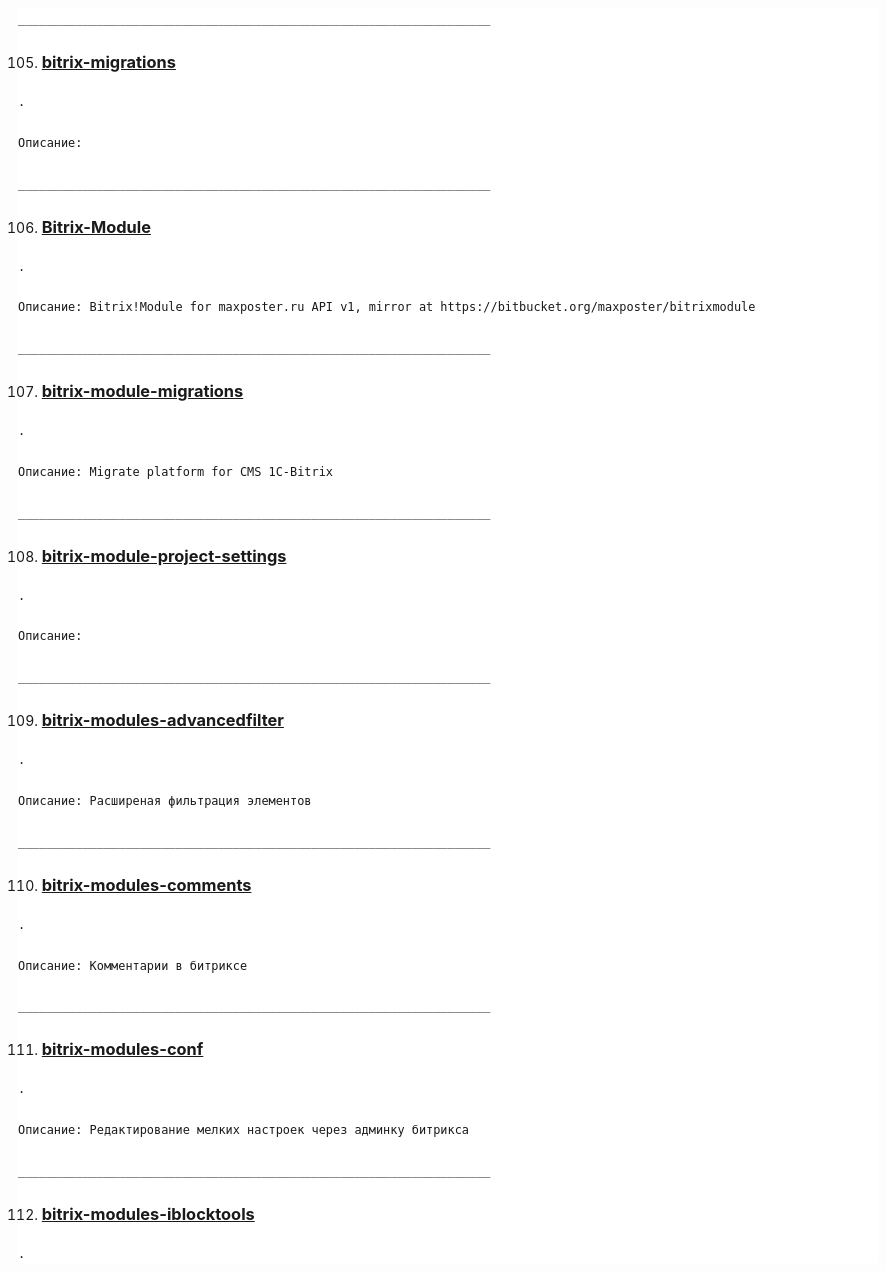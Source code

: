     __________________________________________________________________

105.  ### [bitrix-migrations](https://github.com/ASDAFF/bitrix-migrations)

    .

    Описание:

    __________________________________________________________________

106.  ### [Bitrix-Module](https://github.com/ASDAFF/Bitrix-Module)

    .

    Описание: Bitrix!Module for maxposter.ru API v1, mirror at https://bitbucket.org/maxposter/bitrixmodule

    __________________________________________________________________

107.  ### [bitrix-module-migrations](https://github.com/ASDAFF/bitrix-module-migrations)

    .

    Описание: Migrate platform for CMS 1C-Bitrix

    __________________________________________________________________

108.  ### [bitrix-module-project-settings](https://github.com/ASDAFF/bitrix-module-project-settings)

    .

    Описание:

    __________________________________________________________________

109.  ### [bitrix-modules-advancedfilter](https://github.com/ASDAFF/bitrix-modules-advancedfilter)

    .

    Описание: Расширеная фильтрация элементов

    __________________________________________________________________

110.  ### [bitrix-modules-comments](https://github.com/ASDAFF/bitrix-modules-comments)

    .

    Описание: Комментарии в битриксе

    __________________________________________________________________

111.  ### [bitrix-modules-conf](https://github.com/ASDAFF/bitrix-modules-conf)

    .

    Описание: Редактирование мелких настроек через админку битрикса

    __________________________________________________________________

112.  ### [bitrix-modules-iblocktools](https://github.com/ASDAFF/bitrix-modules-iblocktools)

    .
